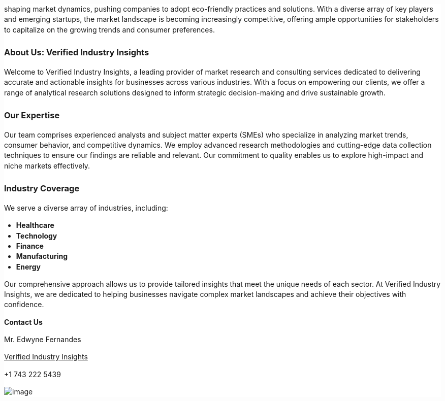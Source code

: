shaping market dynamics, pushing companies to adopt eco-friendly practices and solutions. With a diverse array of key players and emerging startups, the market landscape is becoming increasingly competitive, offering ample opportunities for stakeholders to capitalize on the growing trends and consumer preferences.</p><h3>About Us: Verified Industry Insights</h3><p>Welcome to Verified Industry Insights, a leading provider of market research and consulting services dedicated to delivering accurate and actionable insights for businesses across various industries. With a focus on empowering our clients, we offer a range of analytical research solutions designed to inform strategic decision-making and drive sustainable growth.</p><h3>Our Expertise</h3><p>Our team comprises experienced analysts and subject matter experts (SMEs) who specialize in analyzing market trends, consumer behavior, and competitive dynamics. We employ advanced research methodologies and cutting-edge data collection techniques to ensure our findings are reliable and relevant. Our commitment to quality enables us to explore high-impact and niche markets effectively.</p><h3>Industry Coverage</h3><p>We serve a diverse array of industries, including:</p><ul><li><strong>Healthcare</strong></li><li><strong>Technology</strong></li><li><strong>Finance</strong></li><li><strong>Manufacturing</strong></li><li><strong>Energy</strong></li></ul><p>Our comprehensive approach allows us to provide tailored insights that meet the unique needs of each sector. At Verified Industry Insights, we are dedicated to helping businesses navigate complex market landscapes and achieve their objectives with confidence.</p><p><strong>Contact Us</strong></p><p>Mr. Edwyne Fernandes</p><p><a href="https://www.verifiedindustryinsights.com/">Verified Industry Insights</a></p><p>+1 743 222 5439</p>
![image](https://github.com/user-attachments/assets/1dafb9a0-6e12-4b2b-8c48-36b4fe4575f2)
